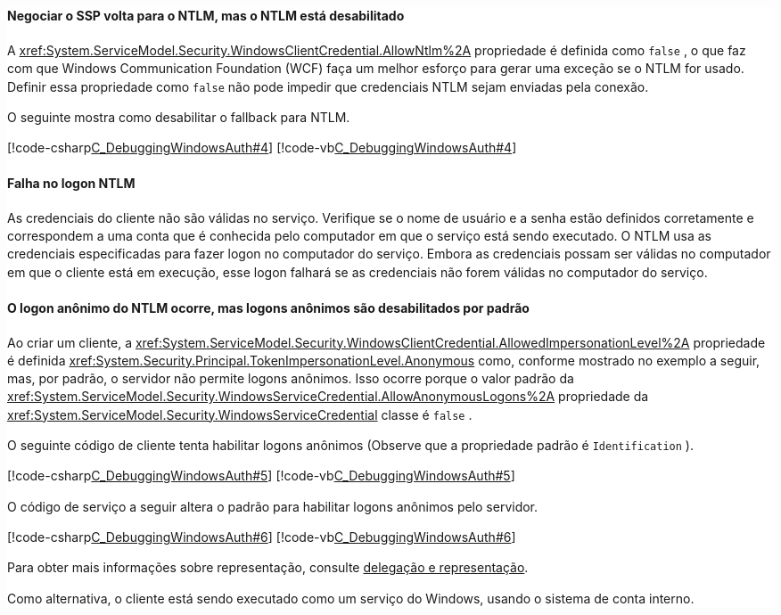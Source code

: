 #### <a name="negotiate-ssp-falls-back-to-ntlm-but-ntlm-is-disabled"></a>Negociar o SSP volta para o NTLM, mas o NTLM está desabilitado  

 A <xref:System.ServiceModel.Security.WindowsClientCredential.AllowNtlm%2A> propriedade é definida como `false` , o que faz com que Windows Communication Foundation (WCF) faça um melhor esforço para gerar uma exceção se o NTLM for usado. Definir essa propriedade como `false` não pode impedir que credenciais NTLM sejam enviadas pela conexão.  
  
 O seguinte mostra como desabilitar o fallback para NTLM.  
  
 [!code-csharp[C_DebuggingWindowsAuth#4](../../../../samples/snippets/csharp/VS_Snippets_CFX/c_debuggingwindowsauth/cs/source.cs#4)]
 [!code-vb[C_DebuggingWindowsAuth#4](../../../../samples/snippets/visualbasic/VS_Snippets_CFX/c_debuggingwindowsauth/vb/source.vb#4)]  
  
#### <a name="ntlm-logon-fails"></a>Falha no logon NTLM  

 As credenciais do cliente não são válidas no serviço. Verifique se o nome de usuário e a senha estão definidos corretamente e correspondem a uma conta que é conhecida pelo computador em que o serviço está sendo executado. O NTLM usa as credenciais especificadas para fazer logon no computador do serviço. Embora as credenciais possam ser válidas no computador em que o cliente está em execução, esse logon falhará se as credenciais não forem válidas no computador do serviço.  
  
#### <a name="anonymous-ntlm-logon-occurs-but-anonymous-logons-are-disabled-by-default"></a>O logon anônimo do NTLM ocorre, mas logons anônimos são desabilitados por padrão  

 Ao criar um cliente, a <xref:System.ServiceModel.Security.WindowsClientCredential.AllowedImpersonationLevel%2A> propriedade é definida <xref:System.Security.Principal.TokenImpersonationLevel.Anonymous> como, conforme mostrado no exemplo a seguir, mas, por padrão, o servidor não permite logons anônimos. Isso ocorre porque o valor padrão da <xref:System.ServiceModel.Security.WindowsServiceCredential.AllowAnonymousLogons%2A> propriedade da <xref:System.ServiceModel.Security.WindowsServiceCredential> classe é `false` .  
  
 O seguinte código de cliente tenta habilitar logons anônimos (Observe que a propriedade padrão é `Identification` ).  
  
 [!code-csharp[C_DebuggingWindowsAuth#5](../../../../samples/snippets/csharp/VS_Snippets_CFX/c_debuggingwindowsauth/cs/source.cs#5)]
 [!code-vb[C_DebuggingWindowsAuth#5](../../../../samples/snippets/visualbasic/VS_Snippets_CFX/c_debuggingwindowsauth/vb/source.vb#5)]  
  
 O código de serviço a seguir altera o padrão para habilitar logons anônimos pelo servidor.  
  
 [!code-csharp[C_DebuggingWindowsAuth#6](../../../../samples/snippets/csharp/VS_Snippets_CFX/c_debuggingwindowsauth/cs/source.cs#6)]
 [!code-vb[C_DebuggingWindowsAuth#6](../../../../samples/snippets/visualbasic/VS_Snippets_CFX/c_debuggingwindowsauth/vb/source.vb#6)]  
  
 Para obter mais informações sobre representação, consulte [delegação e representação](delegation-and-impersonation-with-wcf.md).  
  
 Como alternativa, o cliente está sendo executado como um serviço do Windows, usando o sistema de conta interno.  
  